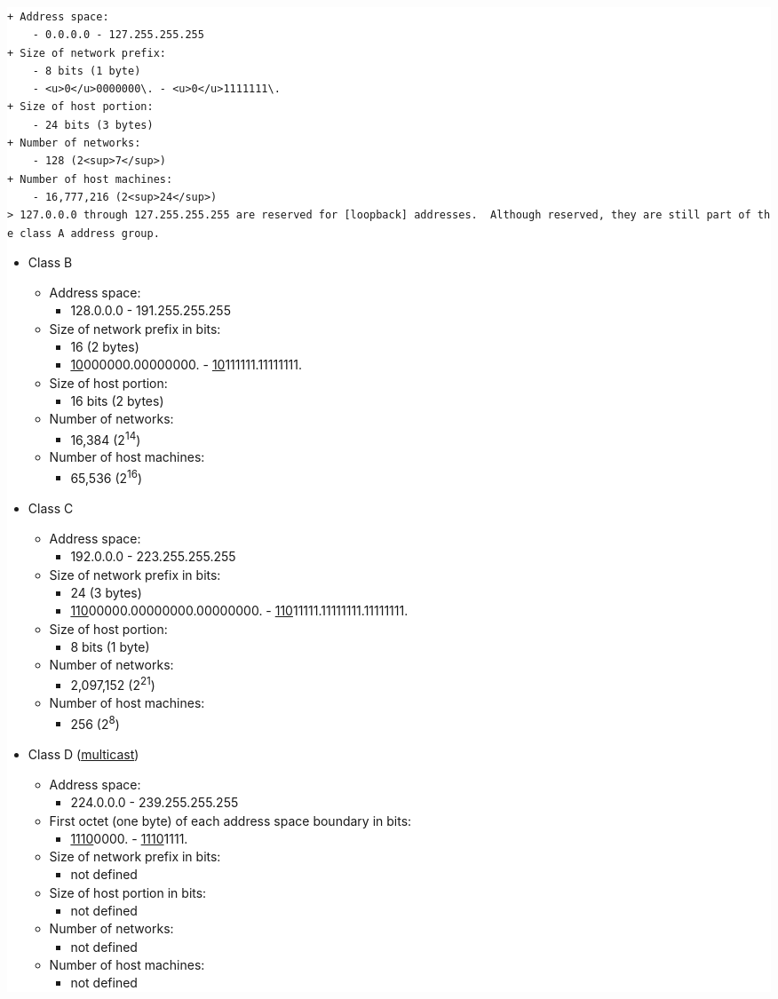     + Address space:
        - 0.0.0.0 - 127.255.255.255
    + Size of network prefix:
        - 8 bits (1 byte)
        - <u>0</u>0000000\. - <u>0</u>1111111\.
    + Size of host portion:
        - 24 bits (3 bytes)
    + Number of networks:
        - 128 (2<sup>7</sup>)
    + Number of host machines:
        - 16,777,216 (2<sup>24</sup>)
    > 127.0.0.0 through 127.255.255.255 are reserved for [loopback] addresses.  Although reserved, they are still part of the class A address group.

- Class B

    + Address space:
        - 128.0.0.0 - 191.255.255.255
    + Size of network prefix in bits:
        - 16 (2 bytes)
        - <u>10</u>000000\.00000000\. - <u>10</u>111111\.11111111\.
    + Size of host portion:
        - 16 bits (2 bytes)
    + Number of networks:
        - 16,384 (2<sup>14</sup>)
    + Number of host machines:
        - 65,536 (2<sup>16</sup>)

- Class C

    + Address space:
        - 192.0.0.0 - 223.255.255.255
    + Size of network prefix in bits:
        - 24 (3 bytes)
        - <u>110</u>00000\.00000000\.00000000\. - <u>110</u>11111\.11111111\.11111111\.
    + Size of host portion:
        - 8 bits (1 byte)
    + Number of networks:
        - 2,097,152 (2<sup>21</sup>)
    + Number of host machines:
        - 256 (2<sup>8</sup>)

- Class D ([multicast])

    + Address space:
        - 224.0.0.0 - 239.255.255.255
    + First octet (one byte) of each address space boundary in bits:
        - <u>1110</u>0000\. - <u>1110</u>1111\.
    + Size of network prefix in bits:
        - not defined
    + Size of host portion in bits:
        - not defined
    + Number of networks:
        - not defined
    + Number of host machines:
        - not defined


[Classless Networks]: /2021/04/24/on-classless-networks/
[next article]: /2021/04/24/on-classless-networks/
[Internet Protocol (IP) addresses]: https://en.wikipedia.org/wiki/IP_address
[IPv4 address exhaustion]: https://en.wikipedia.org/wiki/IPv4_address_exhaustion
[Network Address Translation]: https://en.wikipedia.org/wiki/Network_address_translation
[CIDR]: https://en.wikipedia.org/wiki/Classless_Inter-Domain_Routing
[NAT]: https://en.wikipedia.org/wiki/Network_address_translation
[loopback]: /2019/09/23/on-loopback/
[multicast]: https://en.wikipedia.org/wiki/Multicast
[route aggregation]: https://en.wikipedia.org/wiki/Supernetwork
[supernetwork]: https://en.wikipedia.org/wiki/Supernetwork
[`asbits`]: https://github.com/btoll/tools/tree/master/c/asbits
[subnet mask]: https://en.wikipedia.org/wiki/Subnetwork
[bitwise operation]: https://en.wikipedia.org/wiki/Bitwise_operation#Bit_shifts
[arithmetic shift]: https://en.wikipedia.org/wiki/Arithmetic_shift
[Bit twiddling]: https://en.wikipedia.org/wiki/Bit_manipulation
[next thrilling episode]: /2021/04/24/on-classless-networks/
[IETF]: https://en.wikipedia.org/wiki/Internet_Engineering_Task_Force